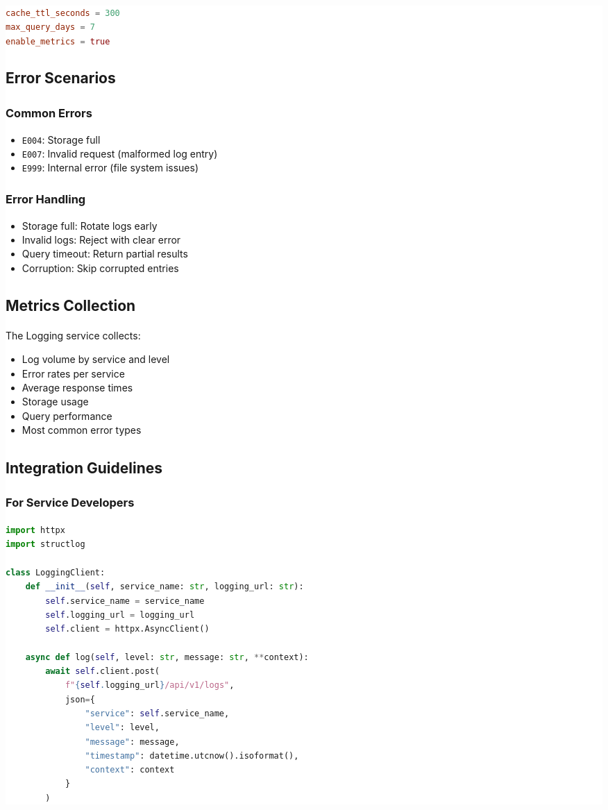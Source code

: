 ```toml
cache_ttl_seconds = 300
max_query_days = 7
enable_metrics = true
```

## Error Scenarios

### Common Errors
- `E004`: Storage full
- `E007`: Invalid request (malformed log entry)
- `E999`: Internal error (file system issues)

### Error Handling
- Storage full: Rotate logs early
- Invalid logs: Reject with clear error
- Query timeout: Return partial results
- Corruption: Skip corrupted entries

## Metrics Collection

The Logging service collects:
- Log volume by service and level
- Error rates per service
- Average response times
- Storage usage
- Query performance
- Most common error types

## Integration Guidelines

### For Service Developers
```python
import httpx
import structlog

class LoggingClient:
    def __init__(self, service_name: str, logging_url: str):
        self.service_name = service_name
        self.logging_url = logging_url
        self.client = httpx.AsyncClient()

    async def log(self, level: str, message: str, **context):
        await self.client.post(
            f"{self.logging_url}/api/v1/logs",
            json={
                "service": self.service_name,
                "level": level,
                "message": message,
                "timestamp": datetime.utcnow().isoformat(),
                "context": context
            }
        )
```
